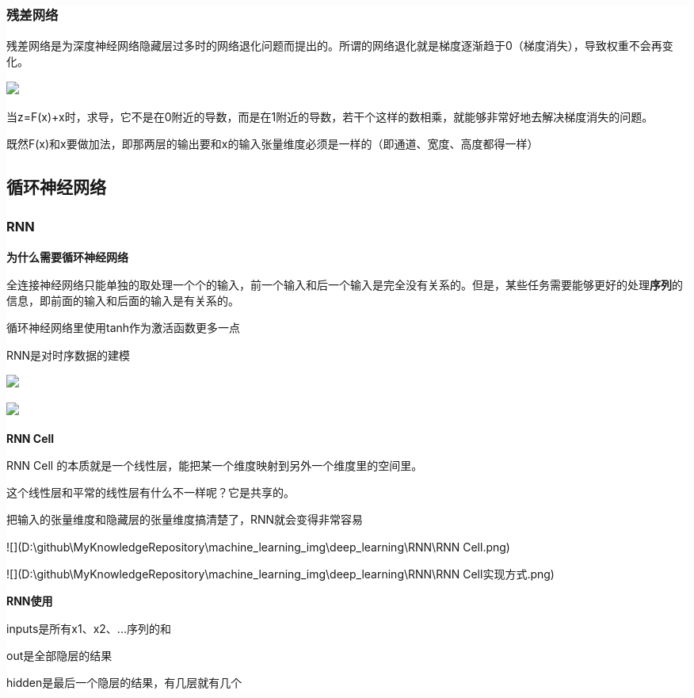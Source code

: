 



### 残差网络

残差网络是为深度神经网络隐藏层过多时的网络退化问题而提出的。所谓的网络退化就是梯度逐渐趋于0（梯度消失），导致权重不会再变化。

![](https://image.jiqizhixin.com/uploads/editor/fdc85c5b-039a-4edd-bfa5-7aeb01684134/1541508117061.jpeg)



当z=F(x)+x时，求导，它不是在0附近的导数，而是在1附近的导数，若干个这样的数相乘，就能够非常好地去解决梯度消失的问题。

既然F(x)和x要做加法，即那两层的输出要和x的输入张量维度必须是一样的（即通道、宽度、高度都得一样）



## 循环神经网络

### RNN

**为什么需要循环神经网络**

全连接神经网络只能单独的取处理一个个的输入，前一个输入和后一个输入是完全没有关系的。但是，某些任务需要能够更好的处理**序列**的信息，即前面的输入和后面的输入是有关系的。



循环神经网络里使用tanh作为激活函数更多一点



RNN是对时序数据的建模

![](D:\github\MyKnowledgeRepository\machine_learning_img\deep_learning\RNN\RNN神经网络.png)

![](D:\github\MyKnowledgeRepository\machine_learning_img\deep_learning\RNN\RNN神经网络2.png)



**RNN Cell**



RNN Cell 的本质就是一个线性层，能把某一个维度映射到另外一个维度里的空间里。

这个线性层和平常的线性层有什么不一样呢？它是共享的。



把输入的张量维度和隐藏层的张量维度搞清楚了，RNN就会变得非常容易

![](D:\github\MyKnowledgeRepository\machine_learning_img\deep_learning\RNN\RNN Cell.png)

![](D:\github\MyKnowledgeRepository\machine_learning_img\deep_learning\RNN\RNN Cell实现方式.png)

**RNN使用**

inputs是所有x1、x2、...序列的和

out是全部隐层的结果

hidden是最后一个隐层的结果，有几层就有几个
